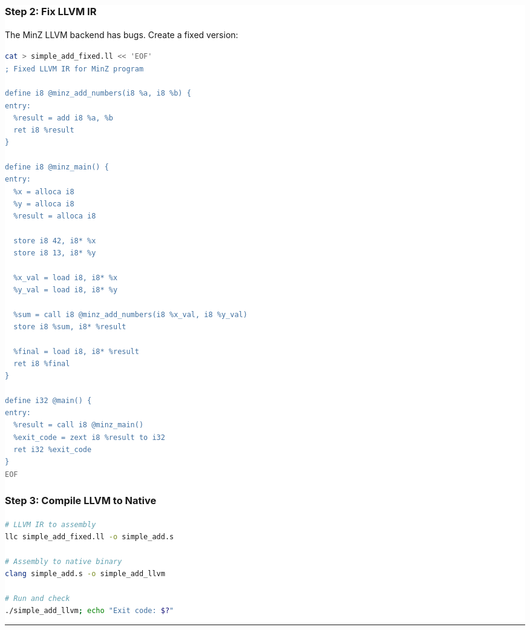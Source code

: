 ### Step 2: Fix LLVM IR
The MinZ LLVM backend has bugs. Create a fixed version:

```bash
cat > simple_add_fixed.ll << 'EOF'
; Fixed LLVM IR for MinZ program

define i8 @minz_add_numbers(i8 %a, i8 %b) {
entry:
  %result = add i8 %a, %b
  ret i8 %result
}

define i8 @minz_main() {
entry:
  %x = alloca i8
  %y = alloca i8
  %result = alloca i8
  
  store i8 42, i8* %x
  store i8 13, i8* %y
  
  %x_val = load i8, i8* %x
  %y_val = load i8, i8* %y
  
  %sum = call i8 @minz_add_numbers(i8 %x_val, i8 %y_val)
  store i8 %sum, i8* %result
  
  %final = load i8, i8* %result
  ret i8 %final
}

define i32 @main() {
entry:
  %result = call i8 @minz_main()
  %exit_code = zext i8 %result to i32
  ret i32 %exit_code
}
EOF
```

### Step 3: Compile LLVM to Native
```bash
# LLVM IR to assembly
llc simple_add_fixed.ll -o simple_add.s

# Assembly to native binary
clang simple_add.s -o simple_add_llvm

# Run and check
./simple_add_llvm; echo "Exit code: $?"
```

---